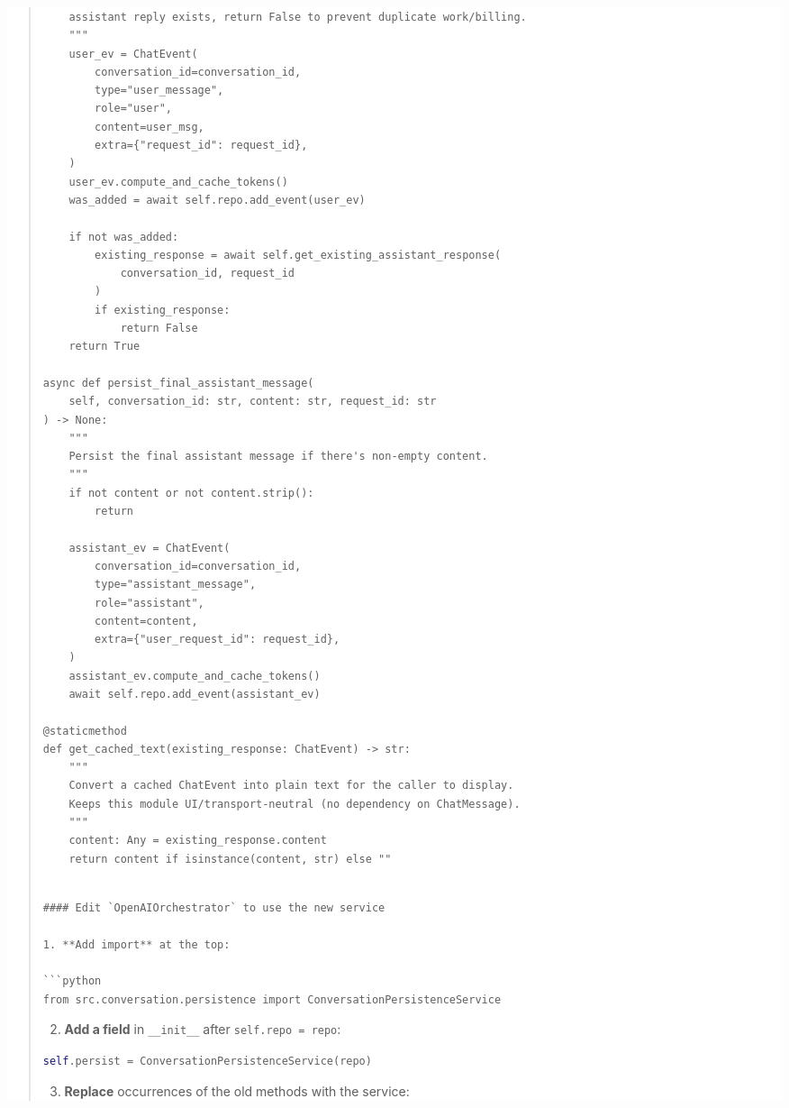 >         assistant reply exists, return False to prevent duplicate work/billing.
>         """
>         user_ev = ChatEvent(
>             conversation_id=conversation_id,
>             type="user_message",
>             role="user",
>             content=user_msg,
>             extra={"request_id": request_id},
>         )
>         user_ev.compute_and_cache_tokens()
>         was_added = await self.repo.add_event(user_ev)
>
>         if not was_added:
>             existing_response = await self.get_existing_assistant_response(
>                 conversation_id, request_id
>             )
>             if existing_response:
>                 return False
>         return True
>
>     async def persist_final_assistant_message(
>         self, conversation_id: str, content: str, request_id: str
>     ) -> None:
>         """
>         Persist the final assistant message if there's non-empty content.
>         """
>         if not content or not content.strip():
>             return
>
>         assistant_ev = ChatEvent(
>             conversation_id=conversation_id,
>             type="assistant_message",
>             role="assistant",
>             content=content,
>             extra={"user_request_id": request_id},
>         )
>         assistant_ev.compute_and_cache_tokens()
>         await self.repo.add_event(assistant_ev)
>
>     @staticmethod
>     def get_cached_text(existing_response: ChatEvent) -> str:
>         """
>         Convert a cached ChatEvent into plain text for the caller to display.
>         Keeps this module UI/transport-neutral (no dependency on ChatMessage).
>         """
>         content: Any = existing_response.content
>         return content if isinstance(content, str) else ""
> ```
>
> #### Edit `OpenAIOrchestrator` to use the new service
>
> 1. **Add import** at the top:
>
> ```python
> from src.conversation.persistence import ConversationPersistenceService
> ```
>
> 2. **Add a field** in `__init__` after `self.repo = repo`:
>
> ```python
> self.persist = ConversationPersistenceService(repo)
> ```
>
> 3. **Replace** occurrences of the old methods with the service: